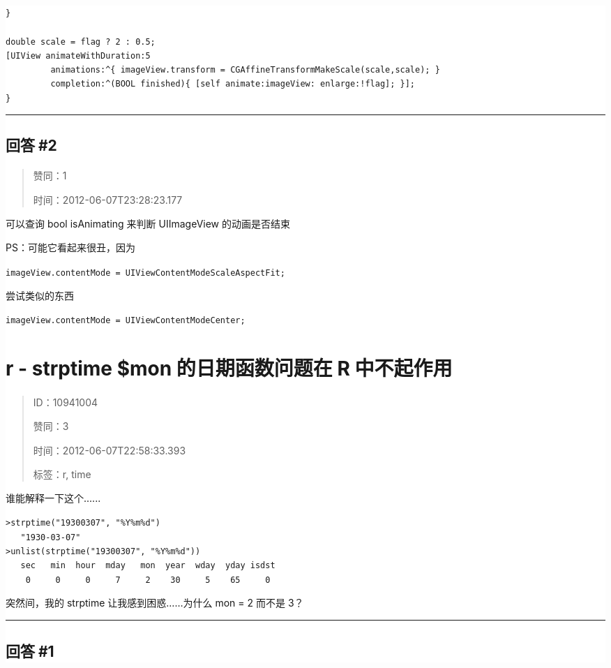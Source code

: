 ```
}

double scale = flag ? 2 : 0.5;
[UIView animateWithDuration:5
         animations:^{ imageView.transform = CGAffineTransformMakeScale(scale,scale); }
         completion:^(BOOL finished){ [self animate:imageView: enlarge:!flag]; }];
} 
```

* * *

## 回答 #2

> 赞同：1
> 
> 时间：2012-06-07T23:28:23.177

可以查询 bool isAnimating 来判断 UIImageView 的动画是否结束

PS：可能它看起来很丑，因为

```
imageView.contentMode = UIViewContentModeScaleAspectFit; 
```

尝试类似的东西

```
imageView.contentMode = UIViewContentModeCenter; 
```

# r - strptime $mon 的日期函数问题在 R 中不起作用

> ID：10941004
> 
> 赞同：3
> 
> 时间：2012-06-07T22:58:33.393
> 
> 标签：r, time

谁能解释一下这个......

```
>strptime("19300307", "%Y%m%d")
   "1930-03-07"
>unlist(strptime("19300307", "%Y%m%d"))
   sec   min  hour  mday   mon  year  wday  yday isdst 
    0     0     0     7     2    30     5    65     0 
```

突然间，我的 strptime 让我感到困惑……为什么 mon = 2 而不是 3？

* * *

## 回答 #1
